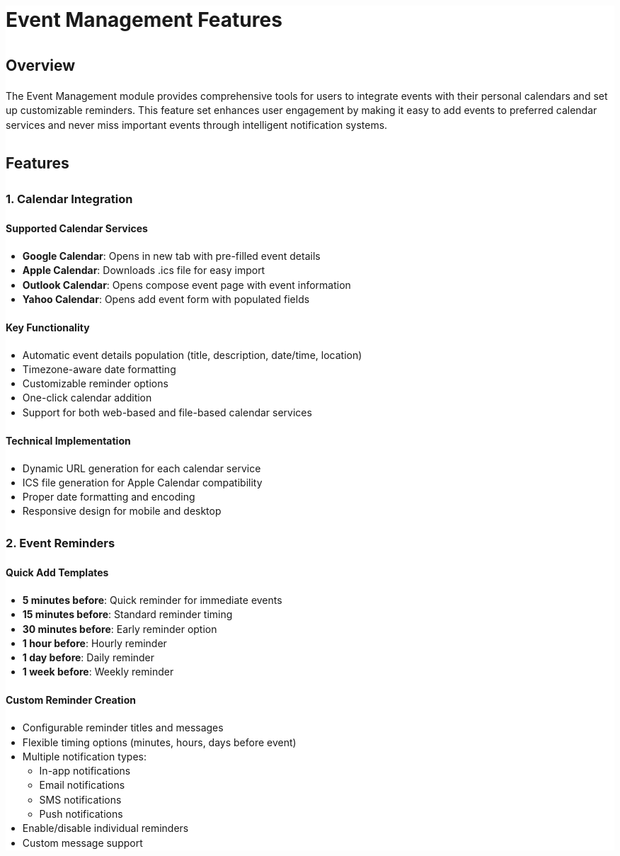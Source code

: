 # Event Management Features

## Overview

The Event Management module provides comprehensive tools for users to integrate events with their personal calendars and set up customizable reminders. This feature set enhances user engagement by making it easy to add events to preferred calendar services and never miss important events through intelligent notification systems.

## Features

### 1. Calendar Integration

#### Supported Calendar Services
- **Google Calendar**: Opens in new tab with pre-filled event details
- **Apple Calendar**: Downloads .ics file for easy import
- **Outlook Calendar**: Opens compose event page with event information
- **Yahoo Calendar**: Opens add event form with populated fields

#### Key Functionality
- Automatic event details population (title, description, date/time, location)
- Timezone-aware date formatting
- Customizable reminder options
- One-click calendar addition
- Support for both web-based and file-based calendar services

#### Technical Implementation
- Dynamic URL generation for each calendar service
- ICS file generation for Apple Calendar compatibility
- Proper date formatting and encoding
- Responsive design for mobile and desktop

### 2. Event Reminders

#### Quick Add Templates
- **5 minutes before**: Quick reminder for immediate events
- **15 minutes before**: Standard reminder timing
- **30 minutes before**: Early reminder option
- **1 hour before**: Hourly reminder
- **1 day before**: Daily reminder
- **1 week before**: Weekly reminder

#### Custom Reminder Creation
- Configurable reminder titles and messages
- Flexible timing options (minutes, hours, days before event)
- Multiple notification types:
  - In-app notifications
  - Email notifications
  - SMS notifications
  - Push notifications
- Enable/disable individual reminders
- Custom message support
